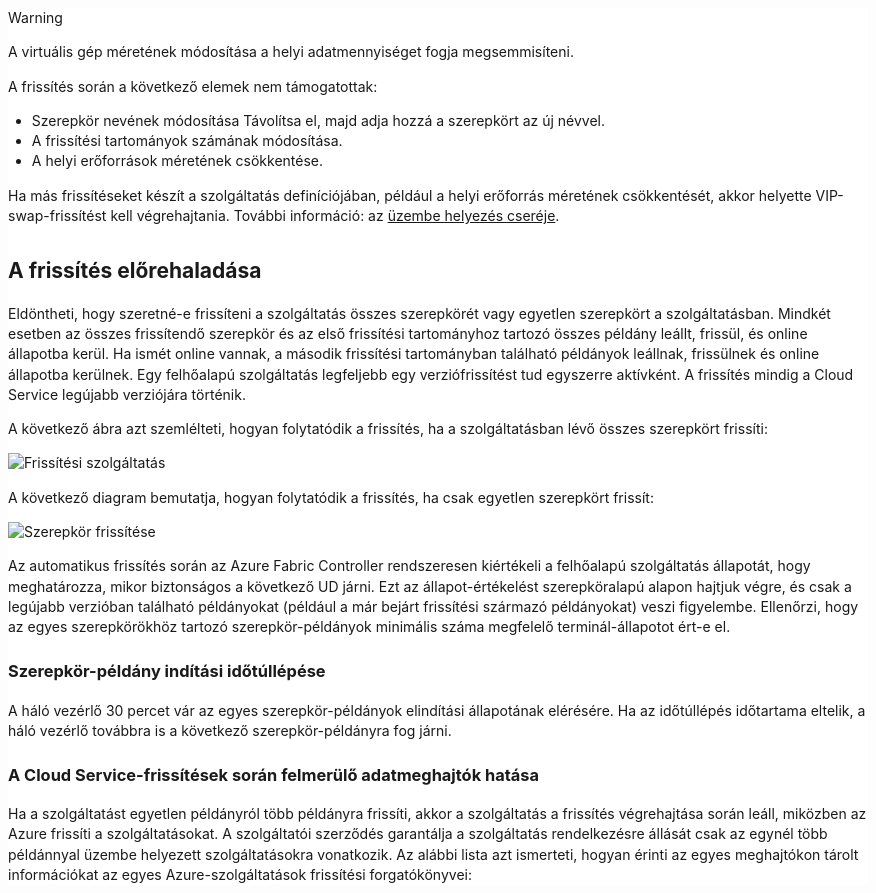 > [!WARNING]
> A virtuális gép méretének módosítása a helyi adatmennyiséget fogja megsemmisíteni.
>
>

A frissítés során a következő elemek nem támogatottak:

* Szerepkör nevének módosítása Távolítsa el, majd adja hozzá a szerepkört az új névvel.
* A frissítési tartományok számának módosítása.
* A helyi erőforrások méretének csökkentése.

Ha más frissítéseket készít a szolgáltatás definíciójában, például a helyi erőforrás méretének csökkentését, akkor helyette VIP-swap-frissítést kell végrehajtania. További információ: az [üzembe helyezés cseréje](/previous-versions/azure/reference/ee460814(v=azure.100)).

<a name="howanupgradeproceeds"></a>

## <a name="how-an-upgrade-proceeds"></a>A frissítés előrehaladása
Eldöntheti, hogy szeretné-e frissíteni a szolgáltatás összes szerepkörét vagy egyetlen szerepkört a szolgáltatásban. Mindkét esetben az összes frissítendő szerepkör és az első frissítési tartományhoz tartozó összes példány leállt, frissül, és online állapotba kerül. Ha ismét online vannak, a második frissítési tartományban található példányok leállnak, frissülnek és online állapotba kerülnek. Egy felhőalapú szolgáltatás legfeljebb egy verziófrissítést tud egyszerre aktívként. A frissítés mindig a Cloud Service legújabb verziójára történik.

A következő ábra azt szemlélteti, hogyan folytatódik a frissítés, ha a szolgáltatásban lévő összes szerepkört frissíti:

![Frissítési szolgáltatás](media/cloud-services-update-azure-service/IC345879.png "Frissítési szolgáltatás")

A következő diagram bemutatja, hogyan folytatódik a frissítés, ha csak egyetlen szerepkört frissít:

![Szerepkör frissítése](media/cloud-services-update-azure-service/IC345880.png "Szerepkör frissítése")  

Az automatikus frissítés során az Azure Fabric Controller rendszeresen kiértékeli a felhőalapú szolgáltatás állapotát, hogy meghatározza, mikor biztonságos a következő UD járni. Ezt az állapot-értékelést szerepköralapú alapon hajtjuk végre, és csak a legújabb verzióban található példányokat (például a már bejárt frissítési származó példányokat) veszi figyelembe. Ellenőrzi, hogy az egyes szerepkörökhöz tartozó szerepkör-példányok minimális száma megfelelő terminál-állapotot ért-e el.

### <a name="role-instance-start-timeout"></a>Szerepkör-példány indítási időtúllépése
A háló vezérlő 30 percet vár az egyes szerepkör-példányok elindítási állapotának elérésére. Ha az időtúllépés időtartama eltelik, a háló vezérlő továbbra is a következő szerepkör-példányra fog járni.

### <a name="impact-to-drive-data-during-cloud-service-upgrades"></a>A Cloud Service-frissítések során felmerülő adatmeghajtók hatása

Ha a szolgáltatást egyetlen példányról több példányra frissíti, akkor a szolgáltatás a frissítés végrehajtása során leáll, miközben az Azure frissíti a szolgáltatásokat. A szolgáltatói szerződés garantálja a szolgáltatás rendelkezésre állását csak az egynél több példánnyal üzembe helyezett szolgáltatásokra vonatkozik. Az alábbi lista azt ismerteti, hogyan érinti az egyes meghajtókon tárolt információkat az egyes Azure-szolgáltatások frissítési forgatókönyvei:
